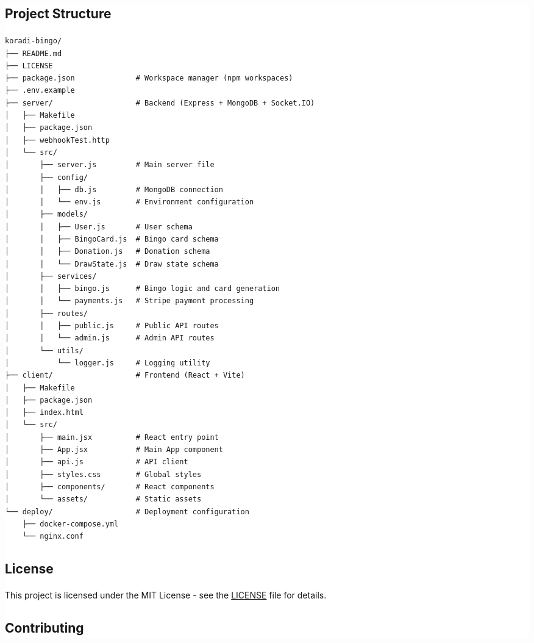 ## Project Structure

```
koradi-bingo/
├── README.md
├── LICENSE
├── package.json              # Workspace manager (npm workspaces)
├── .env.example
├── server/                   # Backend (Express + MongoDB + Socket.IO)
│   ├── Makefile
│   ├── package.json
│   ├── webhookTest.http
│   └── src/
│       ├── server.js         # Main server file
│       ├── config/
│       │   ├── db.js         # MongoDB connection
│       │   └── env.js        # Environment configuration
│       ├── models/
│       │   ├── User.js       # User schema
│       │   ├── BingoCard.js  # Bingo card schema
│       │   ├── Donation.js   # Donation schema
│       │   └── DrawState.js  # Draw state schema
│       ├── services/
│       │   ├── bingo.js      # Bingo logic and card generation
│       │   └── payments.js   # Stripe payment processing
│       ├── routes/
│       │   ├── public.js     # Public API routes
│       │   └── admin.js      # Admin API routes
│       └── utils/
│           └── logger.js     # Logging utility
├── client/                   # Frontend (React + Vite)
│   ├── Makefile
│   ├── package.json
│   ├── index.html
│   └── src/
│       ├── main.jsx          # React entry point
│       ├── App.jsx           # Main App component
│       ├── api.js            # API client
│       ├── styles.css        # Global styles
│       ├── components/       # React components
│       └── assets/           # Static assets
└── deploy/                   # Deployment configuration
    ├── docker-compose.yml
    └── nginx.conf
```

## License

This project is licensed under the MIT License - see the [LICENSE](LICENSE) file for details.

## Contributing
